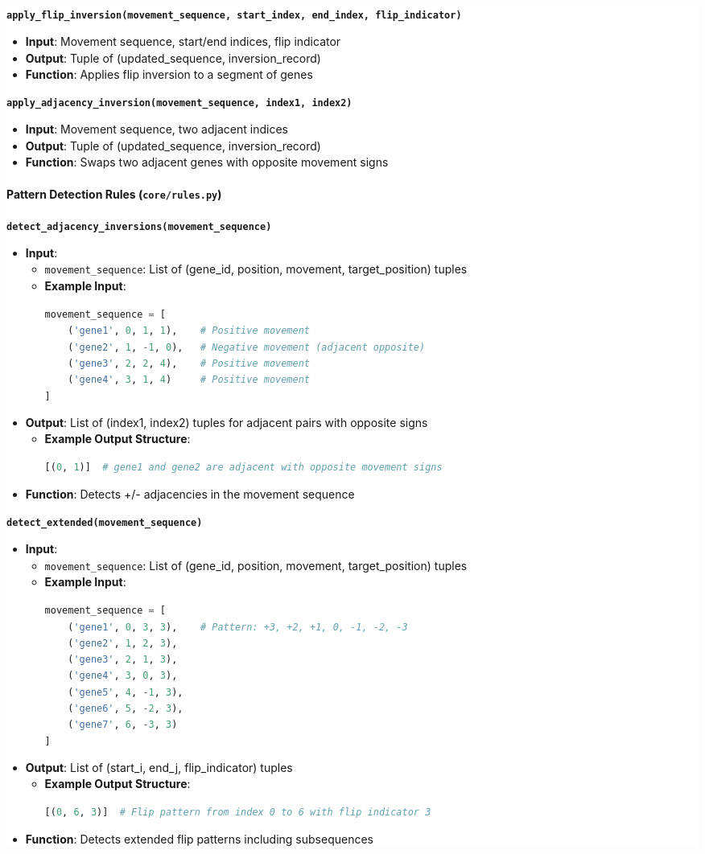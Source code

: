 **`apply_flip_inversion(movement_sequence, start_index, end_index, flip_indicator)`**
- **Input**: Movement sequence, start/end indices, flip indicator
- **Output**: Tuple of (updated_sequence, inversion_record)
- **Function**: Applies flip inversion to a segment of genes

**`apply_adjacency_inversion(movement_sequence, index1, index2)`**
- **Input**: Movement sequence, two adjacent indices
- **Output**: Tuple of (updated_sequence, inversion_record)
- **Function**: Swaps two adjacent genes with opposite movement signs

#### Pattern Detection Rules (`core/rules.py`)

**`detect_adjacency_inversions(movement_sequence)`**
- **Input**: 
  - `movement_sequence`: List of (gene_id, position, movement, target_position) tuples
  - **Example Input**:
    ```python
    movement_sequence = [
        ('gene1', 0, 1, 1),    # Positive movement
        ('gene2', 1, -1, 0),   # Negative movement (adjacent opposite)
        ('gene3', 2, 2, 4),    # Positive movement
        ('gene4', 3, 1, 4)     # Positive movement
    ]
    ```
- **Output**: List of (index1, index2) tuples for adjacent pairs with opposite signs
  - **Example Output Structure**:
    ```python
    [(0, 1)]  # gene1 and gene2 are adjacent with opposite movement signs
    ```
- **Function**: Detects +/- adjacencies in the movement sequence

**`detect_extended(movement_sequence)`**
- **Input**: 
  - `movement_sequence`: List of (gene_id, position, movement, target_position) tuples
  - **Example Input**:
    ```python
    movement_sequence = [
        ('gene1', 0, 3, 3),    # Pattern: +3, +2, +1, 0, -1, -2, -3
        ('gene2', 1, 2, 3),
        ('gene3', 2, 1, 3),
        ('gene4', 3, 0, 3),
        ('gene5', 4, -1, 3),
        ('gene6', 5, -2, 3),
        ('gene7', 6, -3, 3)
    ]
    ```
- **Output**: List of (start_i, end_j, flip_indicator) tuples
  - **Example Output Structure**:
    ```python
    [(0, 6, 3)]  # Flip pattern from index 0 to 6 with flip indicator 3
    ```
- **Function**: Detects extended flip patterns including subsequences
